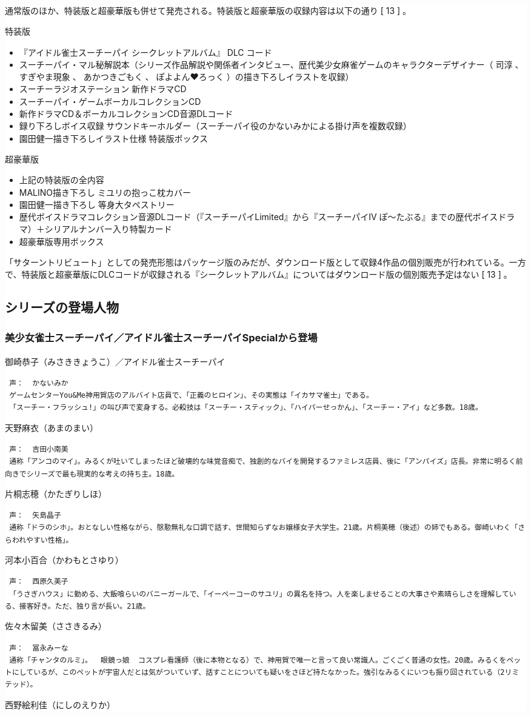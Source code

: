 通常版のほか、特装版と超豪華版も併せて発売される。特装版と超豪華版の収録内容は以下の通り  [  13  ]  。

特装版

    

  * 『アイドル雀士スーチーパイ シークレットアルバム』  DLC  コード 
  * スーチーパイ・マル秘解説本（シリーズ作品解説や関係者インタビュー、歴代美少女麻雀ゲームのキャラクターデザイナー（  司淳  、  すぎやま現象  、  あかつきごもく  、  ぽよよん♥ろっく  ）の描き下ろしイラストを収録） 
  * スーチーラジオステーション 新作ドラマCD 
  * スーチーパイ・ゲームボーカルコレクションCD 
  * 新作ドラマCD＆ボーカルコレクションCD音源DLコード 
  * 録り下ろしボイス収録 サウンドキーホルダー（スーチーパイ役のかないみかによる掛け声を複数収録） 
  * 園田健一描き下ろしイラスト仕様 特装版ボックス 

超豪華版

    

  * 上記の特装版の全内容 
  * MALINO描き下ろし ミユリの抱っこ枕カバー 
  * 園田健一描き下ろし 等身大タペストリー 
  * 歴代ボイスドラマコレクション音源DLコード（『スーチーパイLimited』から『スーチーパイIV ぽ〜たぶる』までの歴代ボイスドラマ）＋シリアルナンバー入り特製カード 
  * 超豪華版専用ボックス 

「サターントリビュート」としての発売形態はパッケージ版のみだが、ダウンロード版として収録4作品の個別販売が行われている。一方で、特装版と超豪華版にDLCコードが収録される『シークレットアルバム』についてはダウンロード版の個別販売予定はない
[  13  ]  。

##  シリーズの登場人物



###  美少女雀士スーチーパイ／アイドル雀士スーチーパイSpecialから登場



御崎恭子（みさききょうこ）／アイドル雀士スーチーパイ

     声：  かないみか 
     ゲームセンターYou&Me神用賀店のアルバイト店員で、「正義のヒロイン」、その実態は「イカサマ雀士」である。 
     「スーチー・フラッシュ!」の叫び声で変身する。必殺技は「スーチー・スティック」、「ハイパーせっかん」、「スーチー・アイ」など多数。18歳。 
天野麻衣（あまのまい）

     声：  吉田小南美 
     通称「アンコのマイ」。みるくが吐いてしまったほど破壊的な味覚音痴で、独創的なパイを開発するファミレス店員、後に「アンパイズ」店長。非常に明るく前向きでシリーズで最も現実的な考えの持ち主。18歳。 
片桐志穂（かたぎりしほ）

     声：  矢島晶子 
     通称「ドラのシホ」。おとなしい性格ながら、慇懃無礼な口調で話す、世間知らずなお嬢様女子大学生。21歳。片桐美穂（後述）の姉でもある。御崎いわく「さらわれやすい性格」。 
河本小百合（かわもとさゆり）

     声：  西原久美子 
     「うさぎハウス」に勤める、大飯喰らいのバニーガールで、「イーペーコーのサユリ」の異名を持つ。人を楽しませることの大事さや素晴らしさを理解している、接客好き。ただ、独り言が長い。21歳。 
佐々木留美（ささきるみ）

     声：  冨永みーな 
     通称「チャンタのルミ」。  眼鏡っ娘  コスプレ看護師（後に本物となる）で、神用賀で唯一と言って良い常識人。ごくごく普通の女性。20歳。みるくをペットにしているが、このペットが宇宙人だとは気がついていず、話すことについても疑いをさほど持たなかった。強引なみるくにいつも振り回されている（2リミテッド）。 
西野絵利佳（にしのえりか）
